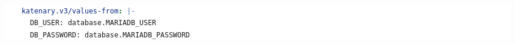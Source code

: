```yaml
    katenary.v3/values-from: |-
      DB_USER: database.MARIADB_USER
      DB_PASSWORD: database.MARIADB_PASSWORD
```



